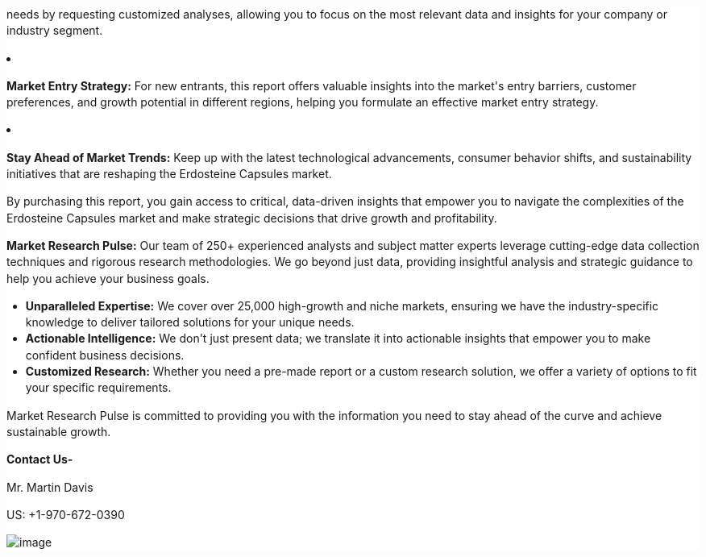 needs by requesting customized analyses, allowing you to focus on the most relevant data and insights for your company or industry segment.</p></li><li><p><strong>Market Entry Strategy:</strong> For new entrants, this report offers valuable insights into the market's entry barriers, customer preferences, and growth potential in different regions, helping you formulate an effective market entry strategy.</p></li><li><p><strong>Stay Ahead of Market Trends:</strong> Keep up with the latest technological advancements, consumer behavior shifts, and sustainability initiatives that are reshaping the Erdosteine Capsules market.</p></li></ol><p>By purchasing this report, you gain access to critical, data-driven insights that empower you to navigate the complexities of the Erdosteine Capsules market and make strategic decisions that drive growth and profitability.</p><p><strong>Market Research Pulse:</strong>&nbsp;Our team of 250+ experienced analysts and subject matter experts leverage cutting-edge data collection techniques and rigorous research methodologies. We go beyond just data, providing insightful analysis and strategic guidance to help you achieve your business goals.</p><ul><li><strong>Unparalleled Expertise:</strong>&nbsp;We cover over 25,000 high-growth and niche markets, ensuring we have the industry-specific knowledge to deliver tailored solutions for your unique needs.</li><li><strong>Actionable Intelligence:</strong>&nbsp;We don't just present data; we translate it into actionable insights that empower you to make confident business decisions.</li><li><strong>Customized Research:</strong>&nbsp;Whether you need a pre-made report or a custom research solution, we offer a variety of options to fit your specific requirements.</li></ul><p>Market Research Pulse is committed to providing you with the information you need to stay ahead of the curve and achieve sustainable growth.</p><p><strong>Contact Us-</strong></p><p>Mr. Martin Davis</p><p>US: +1-970-672-0390</p>
![image](https://github.com/user-attachments/assets/5e5f43dc-b2d2-4919-8120-7dd4b35f49c3)
